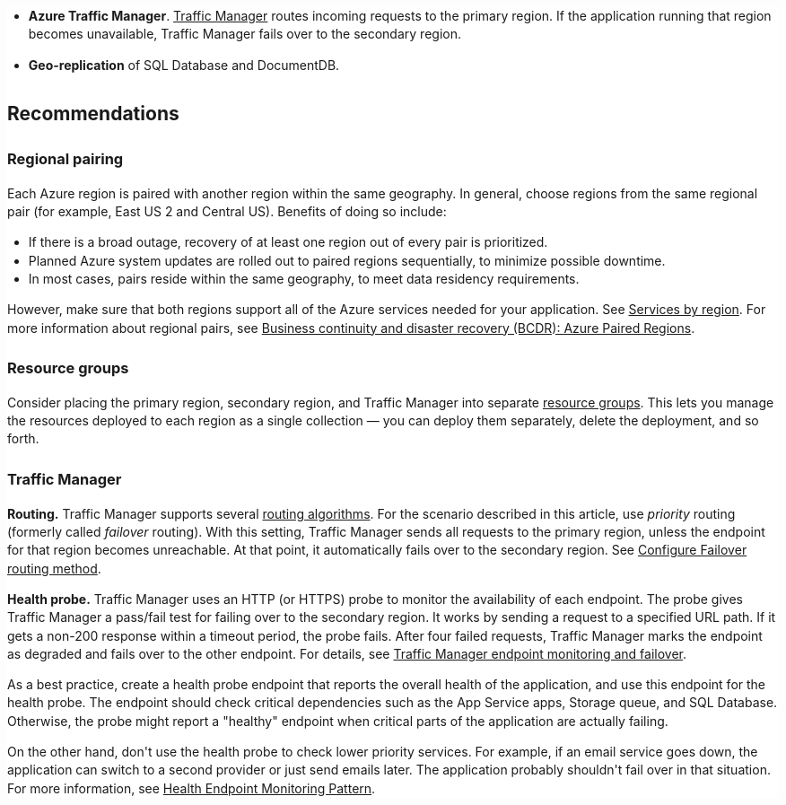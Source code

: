 - **Azure Traffic Manager**. [Traffic Manager][traffic-manager] routes incoming requests to the primary region. If the application running that region becomes unavailable, Traffic Manager fails over to the secondary region. 

- **Geo-replication** of SQL Database and DocumentDB.

## <a name="recommendations"></a>Recommendations

### <a name="regional-pairing"></a>Regional pairing

Each Azure region is paired with another region within the same geography. In general, choose regions from the same regional pair (for example, East US 2 and Central US). Benefits of doing so include:

- If there is a broad outage, recovery of at least one region out of every pair is prioritized.
- Planned Azure system updates are rolled out to paired regions sequentially, to minimize possible downtime.
- In most cases, pairs reside within the same geography, to meet data residency requirements.

However, make sure that both regions support all of the Azure services needed for your application. See [Services by region][services-by-region]. For more information about regional pairs, see [Business continuity and disaster recovery (BCDR): Azure Paired Regions][regional-pairs].

### <a name="resource-groups"></a>Resource groups

Consider placing the primary region, secondary region, and Traffic Manager into separate [resource groups][resource groups]. This lets you manage the resources deployed to each region as a single collection &mdash; you can deploy them separately, delete the deployment, and so forth. 

### <a name="traffic-manager"></a>Traffic Manager

**Routing.** Traffic Manager supports several [routing algorithms][tm-routing]. For the scenario described in this article, use _priority_ routing (formerly called _failover_ routing). With this setting, Traffic Manager sends all requests to the primary region, unless the endpoint for that region becomes unreachable. At that point, it automatically fails over to the secondary region. See [Configure Failover routing method][tm-configure-failover].

**Health probe.** Traffic Manager uses an HTTP (or HTTPS) probe to monitor the availability of each endpoint. The probe gives Traffic Manager a pass/fail test for failing over to the secondary region. It works by sending a request to a specified URL path. If it gets a non-200 response within a timeout period, the probe fails. After four failed requests, Traffic Manager marks the endpoint as degraded and fails over to the other endpoint. For details, see [Traffic Manager endpoint monitoring and failover][tm-monitoring].

As a best practice, create a health probe endpoint that reports the overall health of the application, and use this endpoint for the health probe. The endpoint should check critical dependencies such as the App Service apps, Storage queue, and SQL Database. Otherwise, the probe might report a "healthy" endpoint when critical parts of the application are actually failing. 

On the other hand, don't use the health probe to check lower priority services. For example, if an email service goes down, the application can switch to a second provider or just send emails later. The application probably shouldn't fail over in that situation. For more information, see [Health Endpoint Monitoring Pattern][health-endpoint-monitoring-pattern].
  

[azure-sql-db]: https://azure.microsoft.com/en-us/documentation/services/sql-database/
[docdb-geo]: ../documentdb/documentdb-distribute-data-globally.md
[guidance-web-apps-scalability]: guidance-web-apps-scalability.md
[health-endpoint-monitoring-pattern]: https://msdn.microsoft.com/library/dn589789.aspx
[ra-grs]: ../storage/storage-redundancy.md#read-access-geo-redundant-storage
[regional-pairs]: ../best-practices-availability-paired-regions.md
[resource groups]: ../resource-group-overview.md
[services-by-region]: https://azure.microsoft.com/en-us/regions/#services
[sql-failover]: ../sql-database/sql-database-disaster-recovery.md
[sql-replication]: ../sql-database/sql-database-geo-replication-overview.md
[sql-rpo]: ../sql-database/sql-database-business-continuity.md#sql-database-business-continuity-features
[storage-outage]: ../storage/storage-disaster-recovery-guidance.md
[tm-configure-failover]: ../traffic-manager/traffic-manager-configure-failover-routing-method.md
[tm-monitoring]: ../traffic-manager/traffic-manager-monitoring.md
[tm-ps]: https://msdn.microsoft.com/en-us/library/mt125941.aspx
[tm-routing]: ../traffic-manager/traffic-manager-routing-methods.md
[tm-sla]: https://azure.microsoft.com/en-us/support/legal/sla/traffic-manager/v1_0/
[traffic-manager]: https://azure.microsoft.com/en-us/services/traffic-manager/
